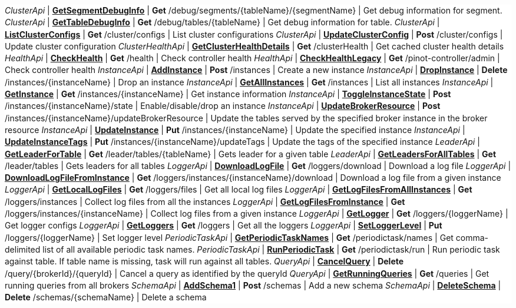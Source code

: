 *ClusterApi* | [**GetSegmentDebugInfo**](docs/ClusterApi.md#getsegmentdebuginfo) | **Get** /debug/segments/{tableName}/{segmentName} | Get debug information for segment.
*ClusterApi* | [**GetTableDebugInfo**](docs/ClusterApi.md#gettabledebuginfo) | **Get** /debug/tables/{tableName} | Get debug information for table.
*ClusterApi* | [**ListClusterConfigs**](docs/ClusterApi.md#listclusterconfigs) | **Get** /cluster/configs | List cluster configurations
*ClusterApi* | [**UpdateClusterConfig**](docs/ClusterApi.md#updateclusterconfig) | **Post** /cluster/configs | Update cluster configuration
*ClusterHealthApi* | [**GetClusterHealthDetails**](docs/ClusterHealthApi.md#getclusterhealthdetails) | **Get** /clusterHealth | Get cached cluster health details
*HealthApi* | [**CheckHealth**](docs/HealthApi.md#checkhealth) | **Get** /health | Check controller health
*HealthApi* | [**CheckHealthLegacy**](docs/HealthApi.md#checkhealthlegacy) | **Get** /pinot-controller/admin | Check controller health
*InstanceApi* | [**AddInstance**](docs/InstanceApi.md#addinstance) | **Post** /instances | Create a new instance
*InstanceApi* | [**DropInstance**](docs/InstanceApi.md#dropinstance) | **Delete** /instances/{instanceName} | Drop an instance
*InstanceApi* | [**GetAllInstances**](docs/InstanceApi.md#getallinstances) | **Get** /instances | List all instances
*InstanceApi* | [**GetInstance**](docs/InstanceApi.md#getinstance) | **Get** /instances/{instanceName} | Get instance information
*InstanceApi* | [**ToggleInstanceState**](docs/InstanceApi.md#toggleinstancestate) | **Post** /instances/{instanceName}/state | Enable/disable/drop an instance
*InstanceApi* | [**UpdateBrokerResource**](docs/InstanceApi.md#updatebrokerresource) | **Post** /instances/{instanceName}/updateBrokerResource | Update the tables served by the specified broker instance in the broker resource
*InstanceApi* | [**UpdateInstance**](docs/InstanceApi.md#updateinstance) | **Put** /instances/{instanceName} | Update the specified instance
*InstanceApi* | [**UpdateInstanceTags**](docs/InstanceApi.md#updateinstancetags) | **Put** /instances/{instanceName}/updateTags | Update the tags of the specified instance
*LeaderApi* | [**GetLeaderForTable**](docs/LeaderApi.md#getleaderfortable) | **Get** /leader/tables/{tableName} | Gets leader for a given table
*LeaderApi* | [**GetLeadersForAllTables**](docs/LeaderApi.md#getleadersforalltables) | **Get** /leader/tables | Gets leaders for all tables
*LoggerApi* | [**DownloadLogFile**](docs/LoggerApi.md#downloadlogfile) | **Get** /loggers/download | Download a log file
*LoggerApi* | [**DownloadLogFileFromInstance**](docs/LoggerApi.md#downloadlogfilefrominstance) | **Get** /loggers/instances/{instanceName}/download | Download a log file from a given instance
*LoggerApi* | [**GetLocalLogFiles**](docs/LoggerApi.md#getlocallogfiles) | **Get** /loggers/files | Get all local log files
*LoggerApi* | [**GetLogFilesFromAllInstances**](docs/LoggerApi.md#getlogfilesfromallinstances) | **Get** /loggers/instances | Collect log files from all the instances
*LoggerApi* | [**GetLogFilesFromInstance**](docs/LoggerApi.md#getlogfilesfrominstance) | **Get** /loggers/instances/{instanceName} | Collect log files from a given instance
*LoggerApi* | [**GetLogger**](docs/LoggerApi.md#getlogger) | **Get** /loggers/{loggerName} | Get logger configs
*LoggerApi* | [**GetLoggers**](docs/LoggerApi.md#getloggers) | **Get** /loggers | Get all the loggers
*LoggerApi* | [**SetLoggerLevel**](docs/LoggerApi.md#setloggerlevel) | **Put** /loggers/{loggerName} | Set logger level
*PeriodicTaskApi* | [**GetPeriodicTaskNames**](docs/PeriodicTaskApi.md#getperiodictasknames) | **Get** /periodictask/names | Get comma-delimited list of all available periodic task names.
*PeriodicTaskApi* | [**RunPeriodicTask**](docs/PeriodicTaskApi.md#runperiodictask) | **Get** /periodictask/run | Run periodic task against table. If table name is missing, task will run against all tables.
*QueryApi* | [**CancelQuery**](docs/QueryApi.md#cancelquery) | **Delete** /query/{brokerId}/{queryId} | Cancel a query as identified by the queryId
*QueryApi* | [**GetRunningQueries**](docs/QueryApi.md#getrunningqueries) | **Get** /queries | Get running queries from all brokers
*SchemaApi* | [**AddSchema1**](docs/SchemaApi.md#addschema1) | **Post** /schemas | Add a new schema
*SchemaApi* | [**DeleteSchema**](docs/SchemaApi.md#deleteschema) | **Delete** /schemas/{schemaName} | Delete a schema